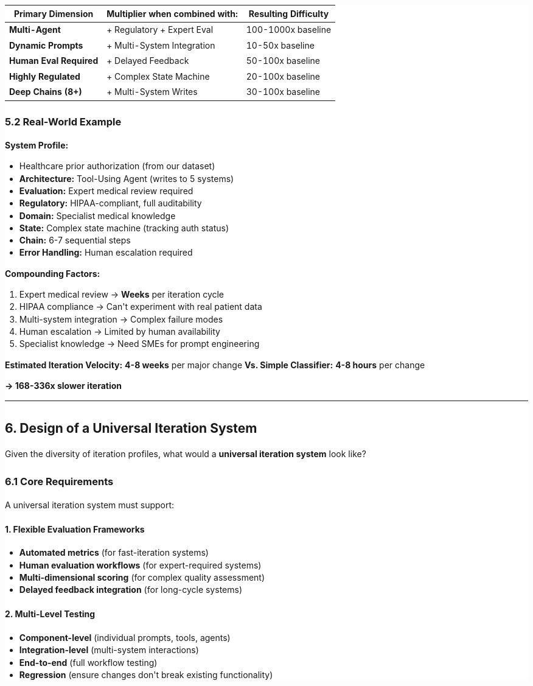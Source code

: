 | Primary Dimension | Multiplier when combined with: | Resulting Difficulty |
|-------------------|--------------------------------|----------------------|
| **Multi-Agent** | + Regulatory + Expert Eval | 100-1000x baseline |
| **Dynamic Prompts** | + Multi-System Integration | 10-50x baseline |
| **Human Eval Required** | + Delayed Feedback | 50-100x baseline |
| **Highly Regulated** | + Complex State Machine | 20-100x baseline |
| **Deep Chains (8+)** | + Multi-System Writes | 30-100x baseline |

### 5.2 Real-World Example

**System Profile:**
- Healthcare prior authorization (from our dataset)
- **Architecture:** Tool-Using Agent (writes to 5 systems)
- **Evaluation:** Expert medical review required
- **Regulatory:** HIPAA-compliant, full auditability
- **Domain:** Specialist medical knowledge
- **State:** Complex state machine (tracking auth status)
- **Chain:** 6-7 sequential steps
- **Error Handling:** Human escalation required

**Compounding Factors:**
1. Expert medical review → **Weeks** per iteration cycle
2. HIPAA compliance → Can't experiment with real patient data
3. Multi-system integration → Complex failure modes
4. Human escalation → Limited by human availability
5. Specialist knowledge → Need SMEs for prompt engineering

**Estimated Iteration Velocity:** **4-8 weeks** per major change
**Vs. Simple Classifier:** **4-8 hours** per change

**→ 168-336x slower iteration**

---

## 6. Design of a Universal Iteration System

Given the diversity of iteration profiles, what would a **universal iteration system** look like?

### 6.1 Core Requirements

A universal iteration system must support:

#### 1. **Flexible Evaluation Frameworks**
- **Automated metrics** (for fast-iteration systems)
- **Human evaluation workflows** (for expert-required systems)
- **Multi-dimensional scoring** (for complex quality assessment)
- **Delayed feedback integration** (for long-cycle systems)

#### 2. **Multi-Level Testing**
- **Component-level** (individual prompts, tools, agents)
- **Integration-level** (multi-system interactions)
- **End-to-end** (full workflow testing)
- **Regression** (ensure changes don't break existing functionality)
